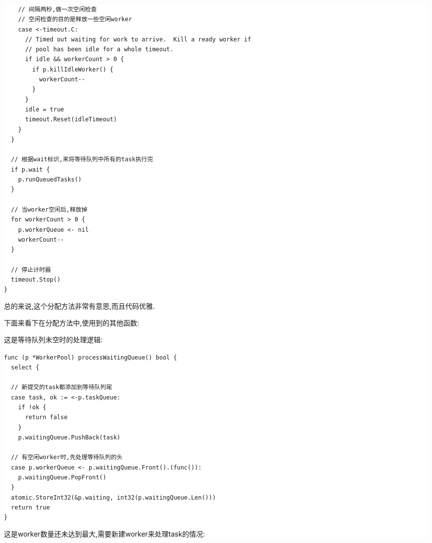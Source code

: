         // 间隔两秒,做一次空闲检查
        // 空闲检查的目的是释放一些空闲worker
        case <-timeout.C:
          // Timed out waiting for work to arrive.  Kill a ready worker if
          // pool has been idle for a whole timeout.
          if idle && workerCount > 0 {
            if p.killIdleWorker() {
              workerCount--
            }
          }
          idle = true
          timeout.Reset(idleTimeout)
        }
      }

      // 根据wait标识,来将等待队列中所有的task执行完
      if p.wait {
        p.runQueuedTasks()
      }

      // 当worker空闲后,释放掉
      for workerCount > 0 {
        p.workerQueue <- nil
        workerCount--
      }

      // 停止计时器
      timeout.Stop()
    }

总的来说,这个分配方法非常有意思,而且代码优雅.

下面来看下在分配方法中,使用到的其他函数:

这是等待队列未空时的处理逻辑:

    func (p *WorkerPool) processWaitingQueue() bool {
      select {

      // 新提交的task都添加到等待队列尾
      case task, ok := <-p.taskQueue:
        if !ok {
          return false
        }
        p.waitingQueue.PushBack(task)

      // 有空闲worker时,先处理等待队列的头
      case p.workerQueue <- p.waitingQueue.Front().(func()):
        p.waitingQueue.PopFront()
      }
      atomic.StoreInt32(&p.waiting, int32(p.waitingQueue.Len()))
      return true
    }

这是worker数量还未达到最大,需要新建worker来处理task的情况:
